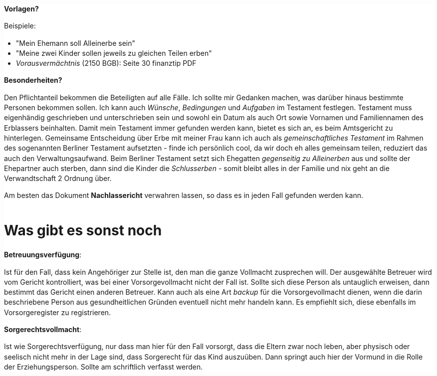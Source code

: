 

**Vorlagen?**

Beispiele:

- "Mein Ehemann soll Alleinerbe sein"
- "Meine zwei Kinder sollen jeweils zu gleichen Teilen erben"
- *Vorausvermächtnis* (2150 BGB): Seite 30 finanztip PDF


**Besonderheiten?**

Den Pflichtanteil bekommen die Beteiligten auf alle Fälle. Ich sollte mir Gedanken machen, was darüber hinaus bestimmte
Personen bekommen sollen. Ich kann auch *Wünsche*, *Bedingungen* und *Aufgaben* im Testament festlegen.
Testament muss eigenhändig geschrieben und unterschrieben sein und sowohl ein Datum als auch Ort sowie Vornamen und
Familiennamen des Erblassers beinhalten. Damit mein Testament immer gefunden werden kann, bietet es sich an, es beim
Amtsgericht zu hinterlegen. Gemeinsame Entscheidung über Erbe mit meiner Frau kann ich auch als *gemeinschaftliches
Testament* im Rahmen des sogenannten Berliner Testament aufsetzten - finde ich persönlich cool, da wir doch eh alles
gemeinsam teilen, reduziert das auch den Verwaltungsaufwand. Beim Berliner Testament setzt sich Ehegatten *gegenseitig zu
Alleinerben* aus und sollte der Ehepartner auch sterben, dann sind die Kinder die *Schlusserben* - somit bleibt alles in
der Familie und nix geht an die Verwandtschaft 2 Ordnung über.

Am besten das Dokument **Nachlassericht** verwahren lassen, so dass es in jeden Fall gefunden werden kann.


# Was gibt es sonst noch
**Betreuungsverfügung**:

Ist für den Fall, dass kein Angehöriger zur Stelle ist, den man die ganze Vollmacht zusprechen will.
Der ausgewählte Betreuer wird vom Gericht kontrolliert, was bei einer Vorsorgevollmacht nicht der Fall ist. Sollte sich
diese Person als untauglich erweisen, dann bestimmt das Gericht einen anderen Betreuer. Kann auch als eine Art *backup* für die
Vorsorgevollmacht dienen, wenn die darin beschriebene Person aus gesundheitlichen Gründen eventuell nicht mehr handeln
kann. Es empfiehlt sich, diese ebenfalls im Vorsorgeregister zu registrieren.


**Sorgerechtsvollmacht**:

Ist wie Sorgerechtsverfügung, nur dass man hier für den Fall vorsorgt, dass die Eltern zwar noch leben, aber physisch
oder seelisch nicht mehr in der Lage sind, dass Sorgerecht für das Kind auszuüben. Dann springt auch hier der Vormund in
die Rolle der Erziehungsperson. Sollte am schriftlich verfasst werden.
